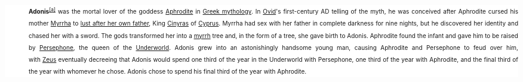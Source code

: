 <p style="text-align: justify; margin-left: 40px;"><span style="font-size:10px;"><strong>Adonis</strong><sup id="m_-1160570047893351350m_-8017011613087911127m_-6814860118793036028m_-1967272062306529731m_8250350121824319319m_6327553757884563903m_6207149996675101971m_4851086734316112424m_1151534249834319322gmail-cite_ref-1"><a data-saferedirecturl="http://www.google.com/url?hl=en&amp;q=http://en.wikipedia.org/wiki/Adonis%23cite_note-1&amp;source=gmail&amp;ust=1522254742382000&amp;usg=AFQjCNHYIvVZ0PGJ9qLT2a6tcBvUo6RVLQ" href="http://en.wikipedia.org/wiki/Adonis#cite_note-1" target="_blank">[a]</a></sup>&nbsp;was the mortal lover of the goddess&nbsp;<a data-saferedirecturl="http://www.google.com/url?hl=en&amp;q=http://en.wikipedia.org/wiki/Aphrodite&amp;source=gmail&amp;ust=1522254742382000&amp;usg=AFQjCNHJfxFysDbte8VMMKIH6iDWIyJznQ" href="http://en.wikipedia.org/wiki/Aphrodite" target="_blank" title="Aphrodite">Aphrodite</a>&nbsp;in&nbsp;<a data-saferedirecturl="http://www.google.com/url?hl=en&amp;q=http://en.wikipedia.org/wiki/Greek_mythology&amp;source=gmail&amp;ust=1522254742382000&amp;usg=AFQjCNF-whDsLpfix6QgGgaPpO4fBlL85A" href="http://en.wikipedia.org/wiki/Greek_mythology" target="_blank" title="Greek mythology">Greek mythology</a>. In&nbsp;<a data-saferedirecturl="http://www.google.com/url?hl=en&amp;q=http://en.wikipedia.org/wiki/Ovid&amp;source=gmail&amp;ust=1522254742382000&amp;usg=AFQjCNHqYTTLg--VElQY6TkAoBlINIRaRA" href="http://en.wikipedia.org/wiki/Ovid" target="_blank" title="Ovid">Ovid</a>&#39;s first-century AD telling of the myth, he was conceived after Aphrodite cursed his mother&nbsp;<a data-saferedirecturl="http://www.google.com/url?hl=en&amp;q=http://en.wikipedia.org/wiki/Myrrha&amp;source=gmail&amp;ust=1522254742382000&amp;usg=AFQjCNHuBNz4tkbNb-ThT_gBOETIYViCEw" href="http://en.wikipedia.org/wiki/Myrrha" target="_blank" title="Myrrha">Myrrha</a>&nbsp;to&nbsp;<a data-saferedirecturl="http://www.google.com/url?hl=en&amp;q=http://en.wikipedia.org/wiki/Incest&amp;source=gmail&amp;ust=1522254742382000&amp;usg=AFQjCNHU4nM0YbrnF8f3V5I3PZIw-SJf3Q" href="http://en.wikipedia.org/wiki/Incest" target="_blank" title="Incest">lust after her own father</a>, King&nbsp;<a data-saferedirecturl="http://www.google.com/url?hl=en&amp;q=http://en.wikipedia.org/wiki/Cinyras&amp;source=gmail&amp;ust=1522254742382000&amp;usg=AFQjCNFurZ4C7lt4a3mrA1ygIEQrF6Aedg" href="http://en.wikipedia.org/wiki/Cinyras" target="_blank" title="Cinyras">Cinyras</a>&nbsp;of&nbsp;<a data-saferedirecturl="http://www.google.com/url?hl=en&amp;q=http://en.wikipedia.org/wiki/Cyprus&amp;source=gmail&amp;ust=1522254742382000&amp;usg=AFQjCNFUhlcUjC9Bna1iSIDvIQ7iwKHAtA" href="http://en.wikipedia.org/wiki/Cyprus" target="_blank" title="Cyprus">Cyprus</a>. Myrrha had sex with her father in complete darkness for nine nights, but he discovered her identity and chased her with a sword. The gods transformed her into a&nbsp;<a data-saferedirecturl="http://www.google.com/url?hl=en&amp;q=http://en.wikipedia.org/wiki/Myrrh&amp;source=gmail&amp;ust=1522254742382000&amp;usg=AFQjCNEaSFVV-3_KXxbWXWopYQNAL276WQ" href="http://en.wikipedia.org/wiki/Myrrh" target="_blank" title="Myrrh">myrrh</a>&nbsp;tree and, in the form of a tree, she gave birth to Adonis. Aphrodite found the infant and gave him to be raised by&nbsp;<a data-saferedirecturl="http://www.google.com/url?hl=en&amp;q=http://en.wikipedia.org/wiki/Persephone&amp;source=gmail&amp;ust=1522254742382000&amp;usg=AFQjCNER52RCRsl_cCC83B4IkklFE-sK0g" href="http://en.wikipedia.org/wiki/Persephone" target="_blank" title="Persephone">Persephone</a>, the queen of the&nbsp;<a data-saferedirecturl="http://www.google.com/url?hl=en&amp;q=http://en.wikipedia.org/wiki/Greek_underworld&amp;source=gmail&amp;ust=1522254742382000&amp;usg=AFQjCNH7b37I0qY5H0mkH2VtufmRycP52Q" href="http://en.wikipedia.org/wiki/Greek_underworld" target="_blank" title="Greek underworld">Underworld</a>. Adonis grew into an astonishingly handsome young man, causing Aphrodite and Persephone to feud over him, with&nbsp;<a data-saferedirecturl="http://www.google.com/url?hl=en&amp;q=http://en.wikipedia.org/wiki/Zeus&amp;source=gmail&amp;ust=1522254742382000&amp;usg=AFQjCNHVlMrp1GkQMe3ZkPSmvWchcqXROA" href="http://en.wikipedia.org/wiki/Zeus" target="_blank" title="Zeus">Zeus</a>&nbsp;eventually decreeing that Adonis would spend one third of the year in the Underworld with Persephone, one third of the year with Aphrodite, and the final third of the year with whomever he chose. Adonis chose to spend his final third of the year with Aphrodite.</span></p>